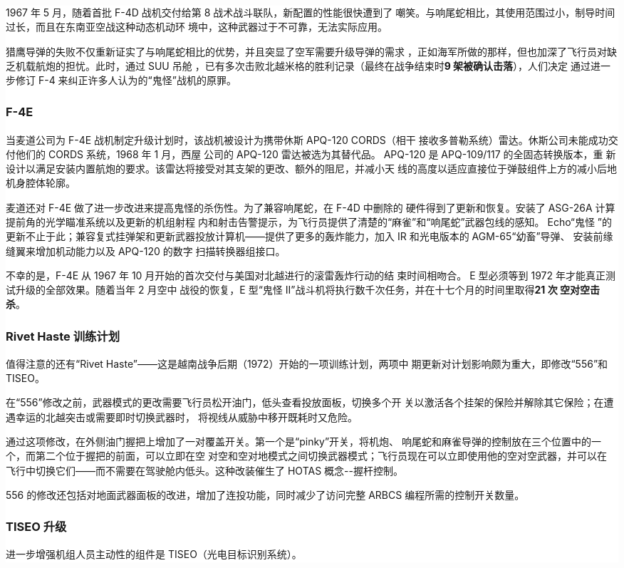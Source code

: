 
1967 年 5 月，随着首批 F-4D 战机交付给第 8 战术战斗联队，新配置的性能很快遭到了
嘲笑。与响尾蛇相比，其使用范围过小，制导时间过长，而且在东南亚空战这种动态机动环
境中，这种武器过于不可靠，无法实际应用。

猎鹰导弹的失败不仅重新证实了与响尾蛇相比的优势，并且突显了空军需要升级导弹的需求
，正如海军所做的那样，但也加深了飞行员对缺乏机载航炮的担忧。此时，通过 SUU 吊舱
，已有多次击败北越米格的胜利记录（最终在战争结束时**9 架被确认击落**），人们决定
通过进一步修订 F-4 来纠正许多人认为的“鬼怪”战机的原罪。

### F-4E

当麦道公司为 F-4E 战机制定升级计划时，该战机被设计为携带休斯 APQ-120 CORDS（相干
接收多普勒系统）雷达。休斯公司未能成功交付他们的 CORDS 系统，1968 年 1 月，西屋
公司的 APQ-120 雷达被选为其替代品。 APQ-120 是 APQ-109/117 的全固态转换版本，重
新设计以满足安装内置航炮的要求。该雷达将接受对其支架的更改、额外的阻尼，并减小天
线的高度以适应直接位于弹鼓组件上方的减小后地机身腔体轮廓。

麦道还对 F-4E 做了进一步改进来提高鬼怪的杀伤性。为了兼容响尾蛇，在 F-4D 中删除的
硬件得到了更新和恢复。安装了 ASG-26A 计算提前角的光学瞄准系统以及更新的机组射程
内和射击告警提示，为飞行员提供了清楚的“麻雀”和“响尾蛇”武器包线的感知。 Echo“鬼怪
”的更新不止于此；兼容复式挂弹架和更新武器投放计算机——提供了更多的轰炸能力，加入
IR 和光电版本的 AGM-65“幼畜”导弹、 安装前缘缝翼来增加机动能力以及 APQ-120 的数字
扫描转换器组接口。

不幸的是，F-4E 从 1967 年 10 月开始的首次交付与美国对北越进行的滚雷轰炸行动的结
束时间相吻合。 E 型必须等到 1972 年才能真正测试升级的全部效果。随着当年 2 月空中
战役的恢复，E 型“鬼怪 II”战斗机将执行数千次任务，并在十七个月的时间里取得**21 次
空对空击杀**。

### Rivet Haste 训练计划

值得注意的还有“Rivet Haste”——这是越南战争后期（1972）开始的一项训练计划，两项中
期更新对计划影响颇为重大，即修改“556”和 TISEO。

在“556”修改之前，武器模式的更改需要飞行员松开油门，低头查看投放面板，切换多个开
关以激活各个挂架的保险并解除其它保险；在遭遇幸运的北越突击或需要即时切换武器时，
将视线从威胁中移开既耗时又危险。

通过这项修改，在外侧油门握把上增加了一对覆盖开关。第一个是“pinky”开关，将机炮、
响尾蛇和麻雀导弹的控制放在三个位置中的一个，而第二个位于握把的前面，可以立即在空
对空和空对地模式之间切换武器模式；飞行员现在可以立即使用他的空对空武器，并可以在
飞行中切换它们——而不需要在驾驶舱内低头。这种改装催生了 HOTAS 概念--握杆控制。

556 的修改还包括对地面武器面板的改进，增加了连投功能，同时减少了访问完整 ARBCS
编程所需的控制开关数量。

### TISEO 升级

进一步增强机组人员主动性的组件是 TISEO（光电目标识别系统）。
